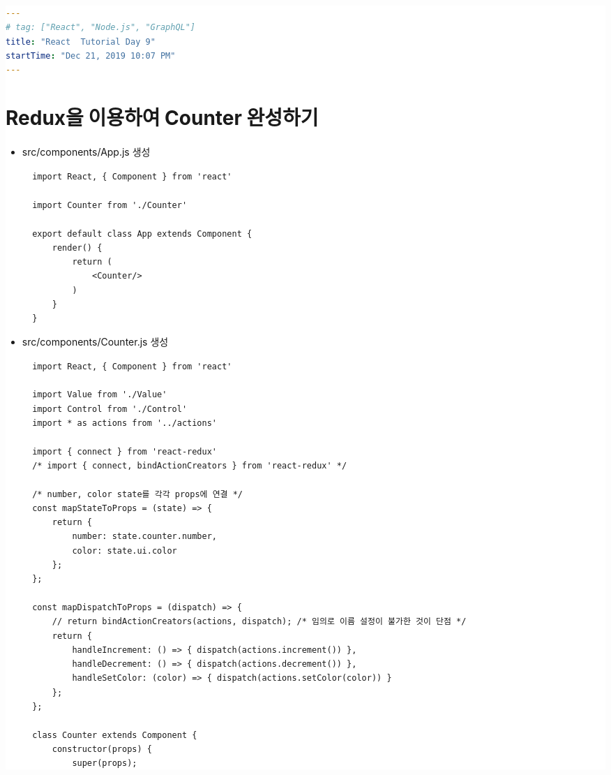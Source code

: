 ```yaml
---
# tag: ["React", "Node.js", "GraphQL"]
title: "React  Tutorial Day 9"
startTime: "Dec 21, 2019 10:07 PM"
---
```


# Redux을 이용하여 Counter 완성하기

- src/components/App.js 생성

        import React, { Component } from 'react'
        
        import Counter from './Counter'
        
        export default class App extends Component {
            render() {
                return (
                    <Counter/>
                )
            }
        }

- src/components/Counter.js 생성

        import React, { Component } from 'react'
        
        import Value from './Value'
        import Control from './Control'
        import * as actions from '../actions'
        
        import { connect } from 'react-redux' 
        /* import { connect, bindActionCreators } from 'react-redux' */
        
        /* number, color state를 각각 props에 연결 */
        const mapStateToProps = (state) => {
            return {
                number: state.counter.number,
                color: state.ui.color
            };
        };
        
        const mapDispatchToProps = (dispatch) => {
            // return bindActionCreators(actions, dispatch); /* 임의로 이름 설정이 불가한 것이 단점 */
            return {
                handleIncrement: () => { dispatch(actions.increment()) },
                handleDecrement: () => { dispatch(actions.decrement()) },
                handleSetColor: (color) => { dispatch(actions.setColor(color)) }
            };
        };
        
        class Counter extends Component {
            constructor(props) {
                super(props);
        